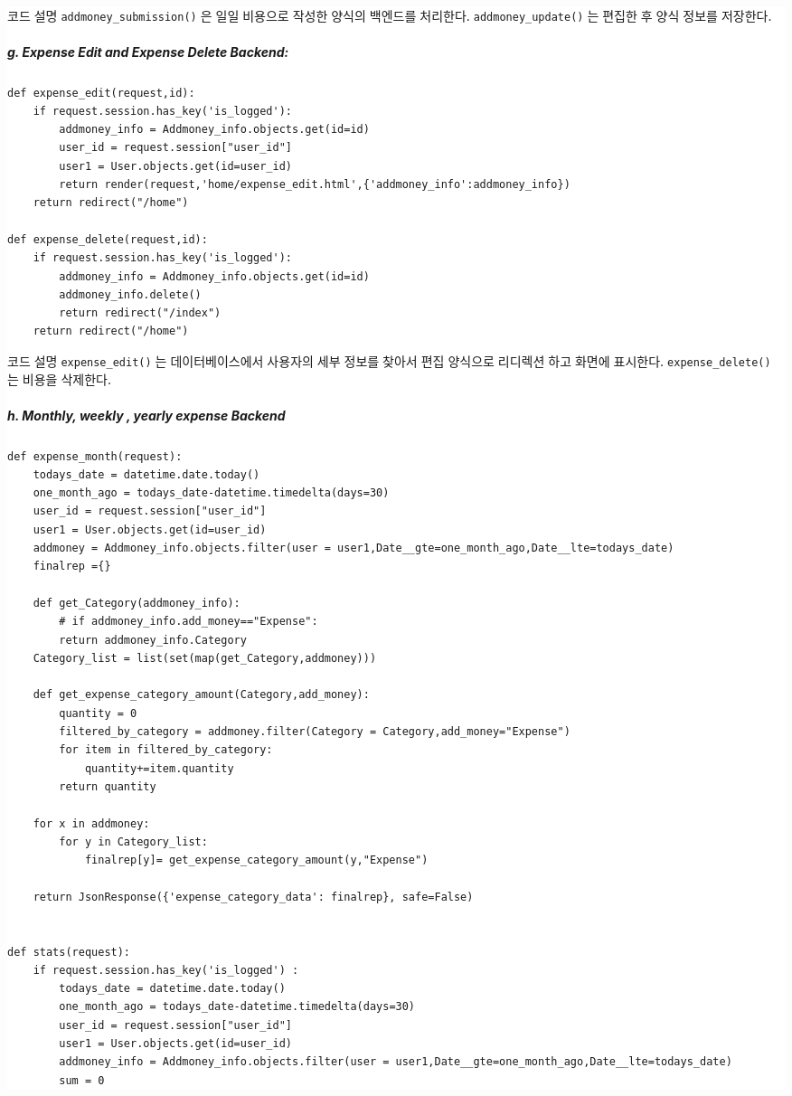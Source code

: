 코드 설명
`addmoney_submission()` 은 일일 비용으로 작성한 양식의 백엔드를 처리한다.
`addmoney_update()` 는 편집한 후 양식 정보를 저장한다.

##### g. Expense Edit and Expense Delete Backend:
```
def expense_edit(request,id):
    if request.session.has_key('is_logged'):
        addmoney_info = Addmoney_info.objects.get(id=id)
        user_id = request.session["user_id"]
        user1 = User.objects.get(id=user_id)
        return render(request,'home/expense_edit.html',{'addmoney_info':addmoney_info})
    return redirect("/home")

def expense_delete(request,id):
    if request.session.has_key('is_logged'):
        addmoney_info = Addmoney_info.objects.get(id=id)
        addmoney_info.delete()
        return redirect("/index")
    return redirect("/home")
```

코드 설명
`expense_edit()` 는 데이터베이스에서 사용자의 세부 정보를 찾아서 편집 양식으로 리디렉션 하고 화면에 표시한다.
`expense_delete()` 는 비용을 삭제한다.

##### h. Monthly, weekly , yearly expense Backend
```
def expense_month(request):
    todays_date = datetime.date.today()
    one_month_ago = todays_date-datetime.timedelta(days=30)
    user_id = request.session["user_id"]
    user1 = User.objects.get(id=user_id)
    addmoney = Addmoney_info.objects.filter(user = user1,Date__gte=one_month_ago,Date__lte=todays_date)
    finalrep ={}

    def get_Category(addmoney_info):
        # if addmoney_info.add_money=="Expense":
        return addmoney_info.Category
    Category_list = list(set(map(get_Category,addmoney)))

    def get_expense_category_amount(Category,add_money):
        quantity = 0
        filtered_by_category = addmoney.filter(Category = Category,add_money="Expense")
        for item in filtered_by_category:
            quantity+=item.quantity
        return quantity

    for x in addmoney:
        for y in Category_list:
            finalrep[y]= get_expense_category_amount(y,"Expense")

    return JsonResponse({'expense_category_data': finalrep}, safe=False)


def stats(request):
    if request.session.has_key('is_logged') :
        todays_date = datetime.date.today()
        one_month_ago = todays_date-datetime.timedelta(days=30)
        user_id = request.session["user_id"]
        user1 = User.objects.get(id=user_id)
        addmoney_info = Addmoney_info.objects.filter(user = user1,Date__gte=one_month_ago,Date__lte=todays_date)
        sum = 0
```
